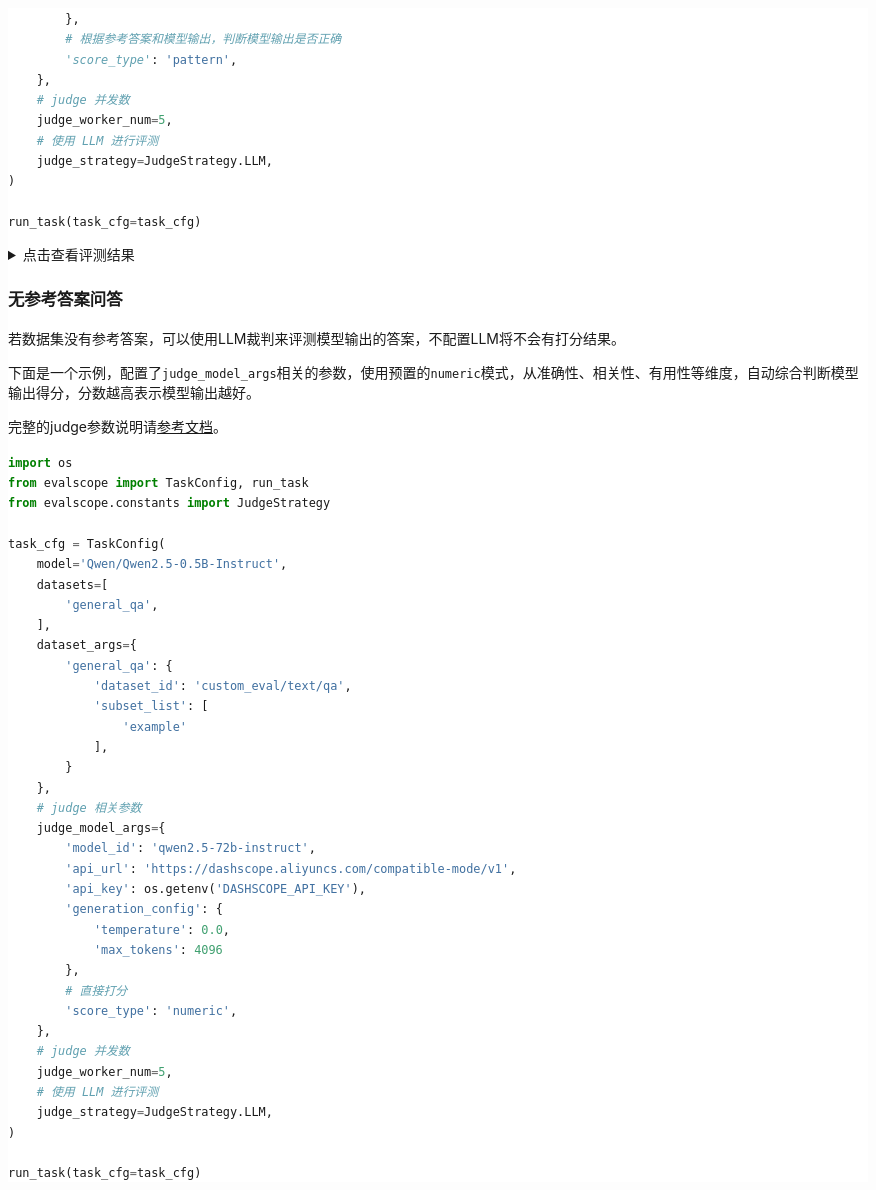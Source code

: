 ```python
        },
        # 根据参考答案和模型输出，判断模型输出是否正确
        'score_type': 'pattern',
    },
    # judge 并发数
    judge_worker_num=5,
    # 使用 LLM 进行评测
    judge_strategy=JudgeStrategy.LLM,
)

run_task(task_cfg=task_cfg)
```

<details><summary>点击查看评测结果</summary></details>

### 无参考答案问答

若数据集没有参考答案，可以使用LLM裁判来评测模型输出的答案，不配置LLM将不会有打分结果。

下面是一个示例，配置了`judge_model_args`相关的参数，使用预置的`numeric`模式，从准确性、相关性、有用性等维度，自动综合判断模型输出得分，分数越高表示模型输出越好。

完整的judge参数说明请[参考文档](../../get_started/parameters.md#judge参数)。
```python
import os
from evalscope import TaskConfig, run_task
from evalscope.constants import JudgeStrategy

task_cfg = TaskConfig(
    model='Qwen/Qwen2.5-0.5B-Instruct',
    datasets=[
        'general_qa',
    ],
    dataset_args={
        'general_qa': {
            'dataset_id': 'custom_eval/text/qa',
            'subset_list': [
                'example'
            ],
        }
    },
    # judge 相关参数
    judge_model_args={
        'model_id': 'qwen2.5-72b-instruct',
        'api_url': 'https://dashscope.aliyuncs.com/compatible-mode/v1',
        'api_key': os.getenv('DASHSCOPE_API_KEY'),
        'generation_config': {
            'temperature': 0.0,
            'max_tokens': 4096
        },
        # 直接打分
        'score_type': 'numeric',
    },
    # judge 并发数
    judge_worker_num=5,
    # 使用 LLM 进行评测
    judge_strategy=JudgeStrategy.LLM,
)

run_task(task_cfg=task_cfg)
```

